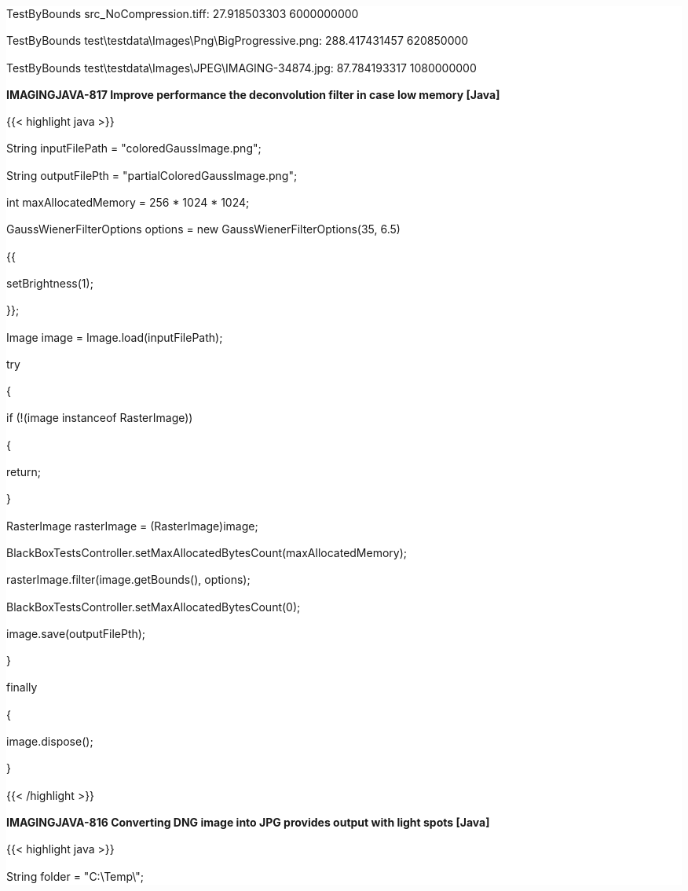 TestByBounds src_NoCompression.tiff: 27.918503303 6000000000

TestByBounds test\testdata\Images\Png\BigProgressive.png: 288.417431457 620850000

TestByBounds test\testdata\Images\JPEG\IMAGING-34874.jpg: 87.784193317 1080000000

**IMAGINGJAVA-817 Improve performance the deconvolution filter in case low memory [Java]**

{{< highlight java >}}

 String inputFilePath = "coloredGaussImage.png";

String outputFilePth = "partialColoredGaussImage.png";

int maxAllocatedMemory = 256 * 1024 * 1024;

GaussWienerFilterOptions options = new GaussWienerFilterOptions(35, 6.5)

{{

setBrightness(1);

}};

Image image = Image.load(inputFilePath);

try

{

if (!(image instanceof RasterImage))

{

return;

}

RasterImage rasterImage = (RasterImage)image;

BlackBoxTestsController.setMaxAllocatedBytesCount(maxAllocatedMemory);

rasterImage.filter(image.getBounds(), options);

BlackBoxTestsController.setMaxAllocatedBytesCount(0);

image.save(outputFilePth);

}

finally

{

image.dispose();

}

{{< /highlight >}}

**IMAGINGJAVA-816 Converting DNG image into JPG provides output with light spots [Java]**

{{< highlight java >}}

 String folder = "C:\\Temp\\";
